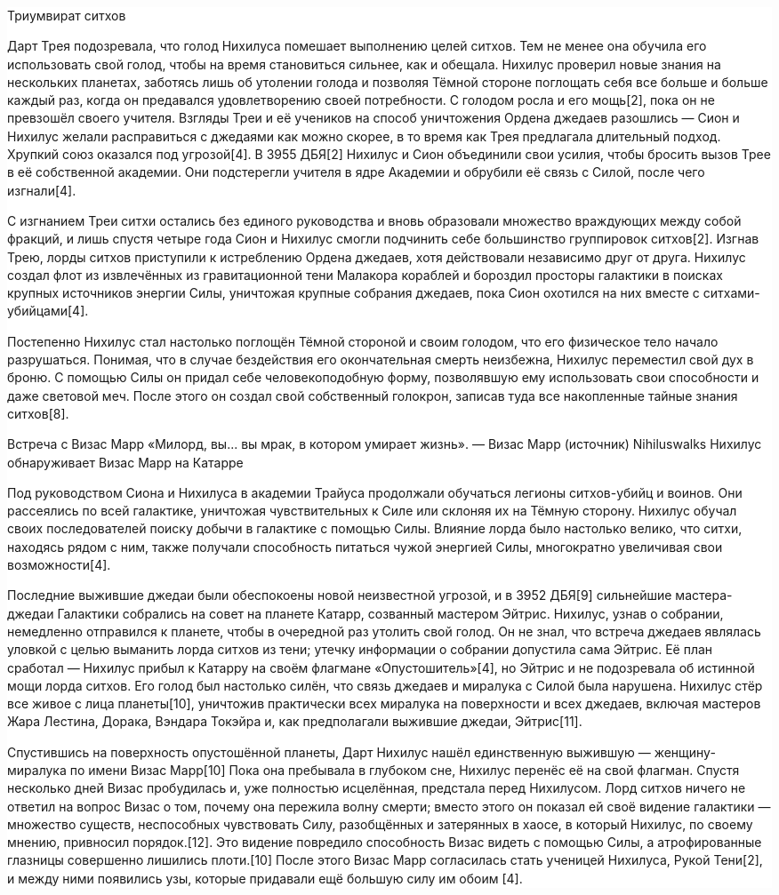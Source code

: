 Триумвират ситхов

Дарт Трея подозревала, что голод Нихилуса помешает выполнению целей ситхов. Тем не менее она обучила его использовать свой голод, чтобы на время становиться сильнее, как и обещала. Нихилус проверил новые знания на нескольких планетах, заботясь лишь об утолении голода и позволяя Тёмной стороне поглощать себя все больше и больше каждый раз, когда он предавался удовлетворению своей потребности. С голодом росла и его мощь[2], пока он не превзошёл своего учителя. Взгляды Треи и её учеников на способ уничтожения Ордена джедаев разошлись — Сион и Нихилус желали расправиться с джедаями как можно скорее, в то время как Трея предлагала длительный подход. Хрупкий союз оказался под угрозой[4]. В 3955 ДБЯ[2] Нихилус и Сион объединили свои усилия, чтобы бросить вызов Трее в её собственной академии. Они подстерегли учителя в ядре Академии и обрубили её связь с Силой, после чего изгнали[4].

С изгнанием Треи ситхи остались без единого руководства и вновь образовали множество враждующих между собой фракций, и лишь спустя четыре года Сион и Нихилус смогли подчинить себе большинство группировок ситхов[2]. Изгнав Трею, лорды ситхов приступили к истреблению Ордена джедаев, хотя действовали независимо друг от друга. Нихилус создал флот из извлечённых из гравитационной тени Малакора кораблей и бороздил просторы галактики в поисках крупных источников энергии Силы, уничтожая крупные собрания джедаев, пока Сион охотился на них вместе с ситхами-убийцами[4].

Постепенно Нихилус стал настолько поглощён Тёмной стороной и своим голодом, что его физическое тело начало разрушаться. Понимая, что в случае бездействия его окончательная смерть неизбежна, Нихилус переместил свой дух в броню. С помощью Силы он придал себе человекоподобную форму, позволявшую ему использовать свои способности и даже световой меч. После этого он создал свой собственный голокрон, записав туда все накопленные тайные знания ситхов[8].

Встреча с Визас Марр
«Милорд, вы... вы мрак, в котором умирает жизнь».
— Визас Марр (источник)
Nihiluswalks
Нихилус обнаруживает Визас Марр на Катарре

Под руководством Сиона и Нихилуса в академии Трайуса продолжали обучаться легионы ситхов-убийц и воинов. Они рассеялись по всей галактике, уничтожая чувствительных к Силе или склоняя их на Тёмную сторону. Нихилус обучал своих последователей поиску добычи в галактике с помощью Силы. Влияние лорда было настолько велико, что ситхи, находясь рядом с ним, также получали способность питаться чужой энергией Силы, многократно увеличивая свои возможности[4].

Последние выжившие джедаи были обеспокоены новой неизвестной угрозой, и в 3952 ДБЯ[9] сильнейшие мастера-джедаи Галактики собрались на совет на планете Катарр, созванный мастером Эйтрис. Нихилус, узнав о собрании, немедленно отправился к планете, чтобы в очередной раз утолить свой голод. Он не знал, что встреча джедаев являлась уловкой с целью выманить лорда ситхов из тени; утечку информации о собрании допустила сама Эйтрис. Её план сработал — Нихилус прибыл к Катарру на своём флагмане «Опустошитель»[4], но Эйтрис и не подозревала об истинной мощи лорда ситхов. Его голод был настолько силён, что связь джедаев и миралука с Силой была нарушена. Нихилус стёр все живое с лица планеты[10], уничтожив практически всех миралука на поверхности и всех джедаев, включая мастеров Жара Лестина, Дорака, Вэндара Токэйра и, как предполагали выжившие джедаи, Эйтрис[11].

Спустившись на поверхность опустошённой планеты, Дарт Нихилус нашёл единственную выжившую — женщину-миралука по имени Визас Марр[10] Пока она пребывала в глубоком сне, Нихилус перенёс её на свой флагман. Спустя несколько дней Визас пробудилась и, уже полностью исцелённая, предстала перед Нихилусом. Лорд ситхов ничего не ответил на вопрос Визас о том, почему она пережила волну смерти; вместо этого он показал ей своё видение галактики — множество существ, неспособных чувствовать Силу, разобщённых и затерянных в хаосе, в который Нихилус, по своему мнению, привносил порядок.[12]. Это видение повредило способность Визас видеть с помощью Силы, а атрофированные глазницы совершенно лишились плоти.[10] После этого Визас Марр согласилась стать ученицей Нихилуса, Рукой Тени[2], и между ними появились узы, которые придавали ещё большую силу им обоим [4].
